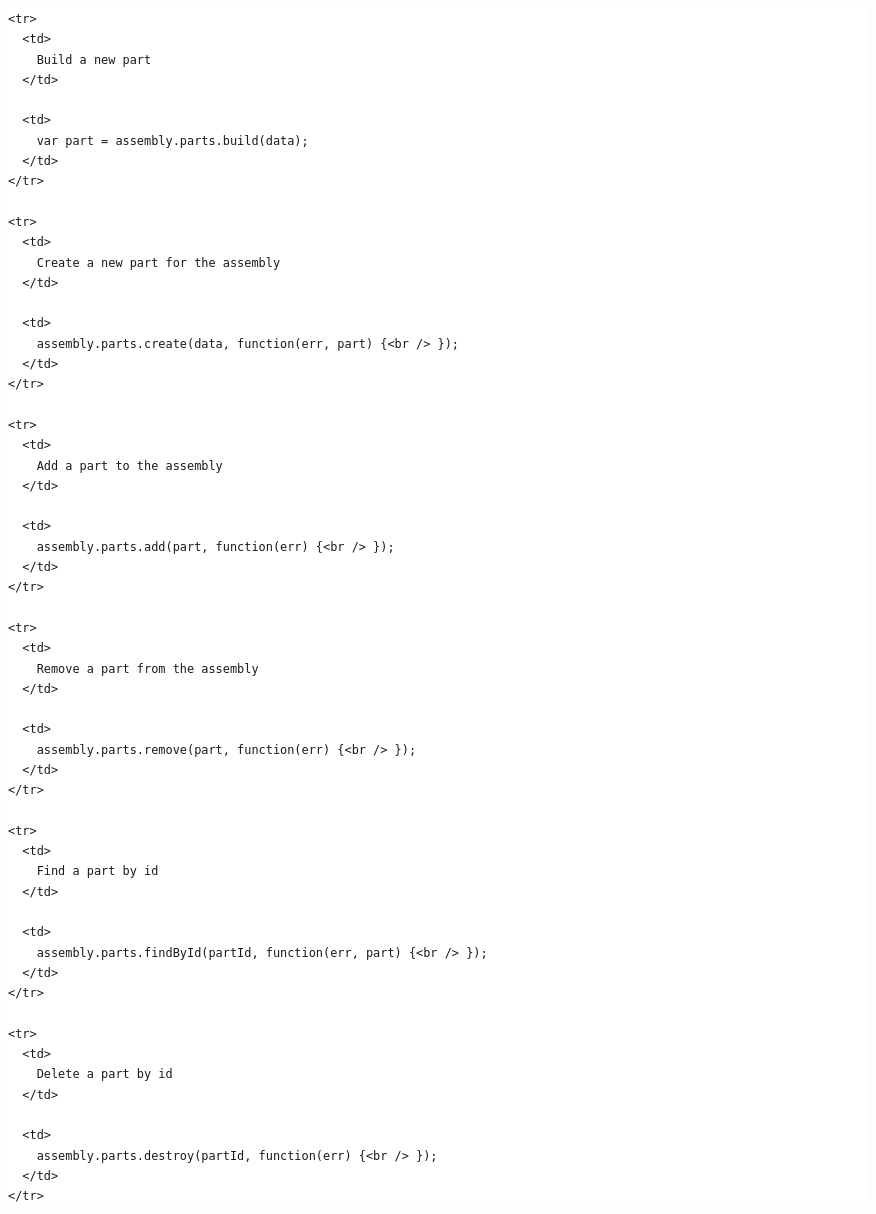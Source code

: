     <tr>
      <td>
        Build a new part
      </td>
      
      <td>
        var part = assembly.parts.build(data);
      </td>
    </tr>
    
    <tr>
      <td>
        Create a new part for the assembly
      </td>
      
      <td>
        assembly.parts.create(data, function(err, part) {<br /> });
      </td>
    </tr>
    
    <tr>
      <td>
        Add a part to the assembly
      </td>
      
      <td>
        assembly.parts.add(part, function(err) {<br /> });
      </td>
    </tr>
    
    <tr>
      <td>
        Remove a part from the assembly
      </td>
      
      <td>
        assembly.parts.remove(part, function(err) {<br /> });
      </td>
    </tr>
    
    <tr>
      <td>
        Find a part by id
      </td>
      
      <td>
        assembly.parts.findById(partId, function(err, part) {<br /> });
      </td>
    </tr>
    
    <tr>
      <td>
        Delete a part by id
      </td>
      
      <td>
        assembly.parts.destroy(partId, function(err) {<br /> });
      </td>
    </tr>
  </table>
  